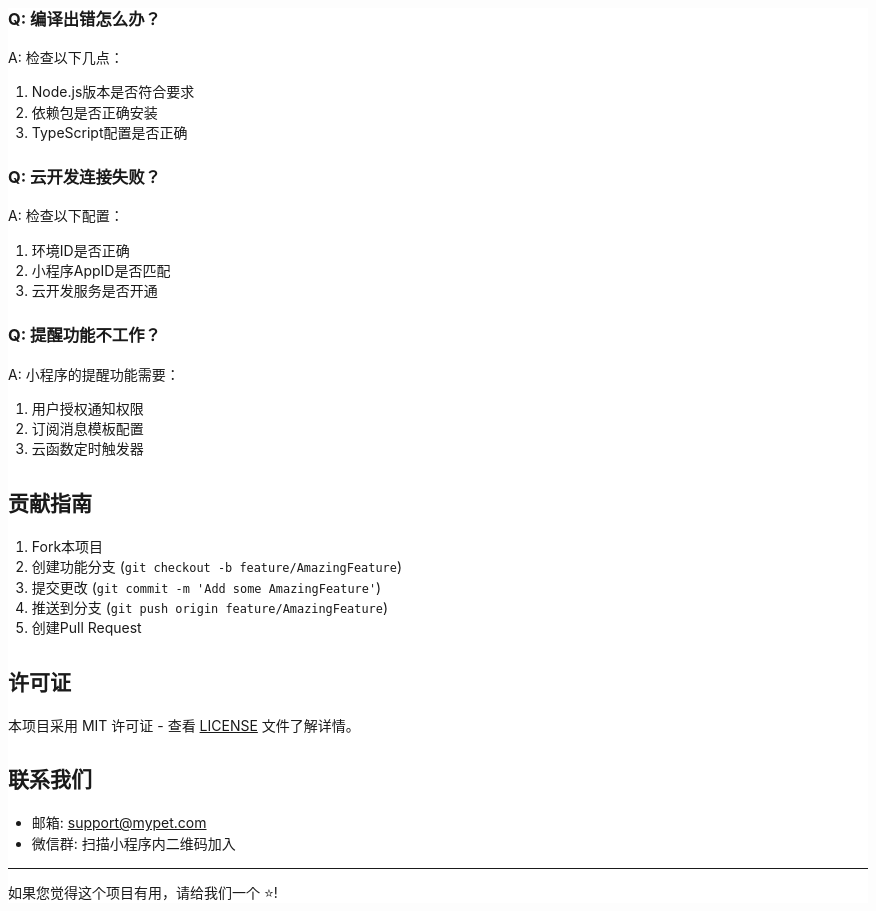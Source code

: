 ### Q: 编译出错怎么办？

A: 检查以下几点：
1. Node.js版本是否符合要求
2. 依赖包是否正确安装
3. TypeScript配置是否正确

### Q: 云开发连接失败？

A: 检查以下配置：
1. 环境ID是否正确
2. 小程序AppID是否匹配
3. 云开发服务是否开通

### Q: 提醒功能不工作？

A: 小程序的提醒功能需要：
1. 用户授权通知权限
2. 订阅消息模板配置
3. 云函数定时触发器

## 贡献指南

1. Fork本项目
2. 创建功能分支 (`git checkout -b feature/AmazingFeature`)
3. 提交更改 (`git commit -m 'Add some AmazingFeature'`)
4. 推送到分支 (`git push origin feature/AmazingFeature`)
5. 创建Pull Request

## 许可证

本项目采用 MIT 许可证 - 查看 [LICENSE](LICENSE) 文件了解详情。

## 联系我们

- 邮箱: support@mypet.com
- 微信群: 扫描小程序内二维码加入

---

如果您觉得这个项目有用，请给我们一个 ⭐️!




